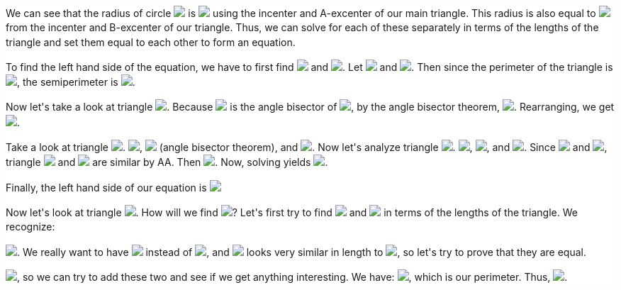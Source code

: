 We can see that the radius of circle ![](https://latex.artofproblemsolving.com/5/4/d/54d7d48553f4d9e7ab418118607ea324cbfddfda.png) is ![](https://latex.artofproblemsolving.com/b/6/e/b6ec9ef208ac029317757e7ea1e9407221205559.png) using the incenter and A-excenter of our main triangle. This radius is also equal to ![](https://latex.artofproblemsolving.com/9/f/1/9f121dbb60b1bbdd27c993a4fb6aed8849864b34.png) from the incenter and B-excenter of our triangle. Thus, we can solve for each of these separately in terms of the lengths of the triangle and set them equal to each other to form an equation.

To find the left hand side of the equation, we have to first find ![](https://latex.artofproblemsolving.com/b/5/5/b55ca7a0aa88ab7d58f4fc035317fdac39b17861.png) and ![](https://latex.artofproblemsolving.com/2/4/3/243f9b13b3a684ebd6e66a90c74fa793609565b8.png). Let ![](https://latex.artofproblemsolving.com/d/3/c/d3c626cbef185936f84fbced1477ceb8c92f12ea.png) and ![](https://latex.artofproblemsolving.com/9/b/c/9bc2d2112f18554efc325004ad7d7fbda44f6aa0.png). Then since the perimeter of the triangle is ![](https://latex.artofproblemsolving.com/8/b/a/8ba95891afa865e93ee9ea01d55a42ca847bfa72.png), the semiperimeter is ![](https://latex.artofproblemsolving.com/a/d/d/add2609af1bb7632cc22b68fd49fdd94de06b327.png).

Now let's take a look at triangle ![](https://latex.artofproblemsolving.com/a/8/7/a87c3799428df874c3f5d40262eea9197947694b.png). Because ![](https://latex.artofproblemsolving.com/3/5/b/35bb3f3bcadf5dc5c045b80fc24d014c0b969cd4.png) is the angle bisector of ![](https://latex.artofproblemsolving.com/2/9/1/2918f7d23f9ee8c04baabad86100d68023ec03f9.png), by the angle bisector theorem, ![](https://latex.artofproblemsolving.com/6/e/d/6eda314a67aff6c1120fe2ace243a3e176ee6a16.png). Rearranging, we get ![](https://latex.artofproblemsolving.com/5/9/8/598be09258ef3a874b8175e9445a9613e13cf450.png).

Take a look at triangle ![](https://latex.artofproblemsolving.com/c/0/f/c0f259ae16dcca5cfeafd342766276d1f23950cc.png). ![](https://latex.artofproblemsolving.com/e/5/6/e56e56334123db05a29229eeeeaf2448692cac4d.png), ![](https://latex.artofproblemsolving.com/1/e/9/1e9040c7dde0d0e264b8c047d2e1def32d968a82.png) (angle bisector theorem), and ![](https://latex.artofproblemsolving.com/3/0/d/30da72d3ecc3b7823edf026ce3cdea2b5d476267.png). Now let's analyze triangle ![](https://latex.artofproblemsolving.com/2/8/1/281e0053a8270cb519411ae8b697835d638a9489.png). ![](https://latex.artofproblemsolving.com/3/b/a/3bad798d2883df71a1832470ec8c7765bd7f25a7.png), ![](https://latex.artofproblemsolving.com/7/c/8/7c8f8208933c5abbfefab7c511b97f8a44a93e72.png), and ![](https://latex.artofproblemsolving.com/1/6/1/161f7372698bfb8e2d4ca47ea3d09097876860b5.png). Since ![](https://latex.artofproblemsolving.com/e/a/2/ea28d4502da382017c7158759e4bc35d7fb506ed.png) and ![](https://latex.artofproblemsolving.com/2/5/1/25130233953d364995d4330fe194ff2be08b6cab.png), triangle ![](https://latex.artofproblemsolving.com/c/0/f/c0f259ae16dcca5cfeafd342766276d1f23950cc.png) and ![](https://latex.artofproblemsolving.com/2/8/1/281e0053a8270cb519411ae8b697835d638a9489.png) are similar by AA. Then ![](https://latex.artofproblemsolving.com/1/0/2/102ba8b8ea4c5da6612ca7039e2cc4bb7ade9c51.png). Now, solving yields ![](https://latex.artofproblemsolving.com/2/3/d/23db47734717d0eedfe0719436f206f0cad77a3f.png).

Finally, the left hand side of our equation is ![](https://latex.artofproblemsolving.com/d/9/e/d9e579aa222a6f6efccca2e28b83c9bd8f912d55.png)

Now let's look at triangle ![](https://latex.artofproblemsolving.com/f/e/8/fe83b95657caa0f1e40715a406ff880205ebb215.png). How will we find ![](https://latex.artofproblemsolving.com/7/b/5/7b5333abd3a5a2a621dded98b82fb28c529c41f3.png)? Let's first try to find ![](https://latex.artofproblemsolving.com/6/5/e/65e4f2d5cc59e5ffbed3734130e8c45b643adc91.png) and ![](https://latex.artofproblemsolving.com/b/9/c/b9cafac1adf305aae82afe194264003231b059f4.png) in terms of the lengths of the triangle. We recognize:

![](https://latex.artofproblemsolving.com/b/b/a/bba237fd1bc6106d5ac1808f6ebf1045b635d000.png). We really want to have ![](https://latex.artofproblemsolving.com/e/6/5/e657259c0995d2c36d46744bb4aa81471e6575ec.png) instead of ![](https://latex.artofproblemsolving.com/1/5/4/154dc356150dad8272f4c66a7063852906863c1c.png), and ![](https://latex.artofproblemsolving.com/3/7/0/370334b1a3582d54fad42c735dfdded7d216d3cc.png) looks very similar in length to ![](https://latex.artofproblemsolving.com/2/7/e/27e525b776c49bbe7d0ae66cfc7ab8f58f40624e.png), so let's try to prove that they are equal.

![](https://latex.artofproblemsolving.com/0/9/1/09154a48d6573b32544afe6924d17c314cc958b4.png), so we can try to add these two and see if we get anything interesting. We have: ![](https://latex.artofproblemsolving.com/6/4/3/6431b1b2fc1c7732827d4cf139550940dd50ba35.png), which is our perimeter. Thus, ![](https://latex.artofproblemsolving.com/9/5/3/953a0139330ff088d4e1f348011260e07bd23e9a.png).
